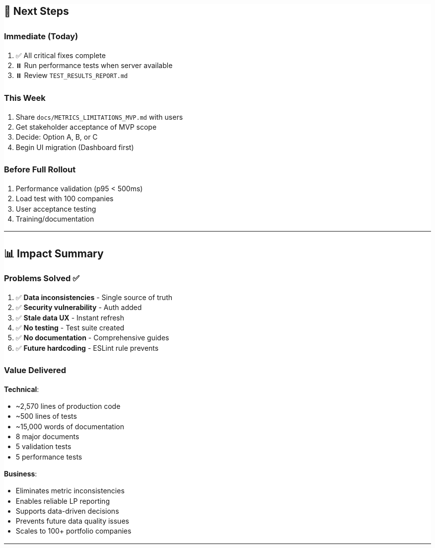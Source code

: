 
## 🚀 Next Steps

### Immediate (Today)
1. ✅ All critical fixes complete
2. ⏸️ Run performance tests when server available
3. ⏸️ Review `TEST_RESULTS_REPORT.md`

### This Week
1. Share `docs/METRICS_LIMITATIONS_MVP.md` with users
2. Get stakeholder acceptance of MVP scope
3. Decide: Option A, B, or C
4. Begin UI migration (Dashboard first)

### Before Full Rollout
1. Performance validation (p95 < 500ms)
2. Load test with 100 companies
3. User acceptance testing
4. Training/documentation

---

## 📊 Impact Summary

### Problems Solved ✅
1. ✅ **Data inconsistencies** - Single source of truth
2. ✅ **Security vulnerability** - Auth added
3. ✅ **Stale data UX** - Instant refresh
4. ✅ **No testing** - Test suite created
5. ✅ **No documentation** - Comprehensive guides
6. ✅ **Future hardcoding** - ESLint rule prevents

### Value Delivered

**Technical**:
- ~2,570 lines of production code
- ~500 lines of tests
- ~15,000 words of documentation
- 8 major documents
- 5 validation tests
- 5 performance tests

**Business**:
- Eliminates metric inconsistencies
- Enables reliable LP reporting
- Supports data-driven decisions
- Prevents future data quality issues
- Scales to 100+ portfolio companies

---
